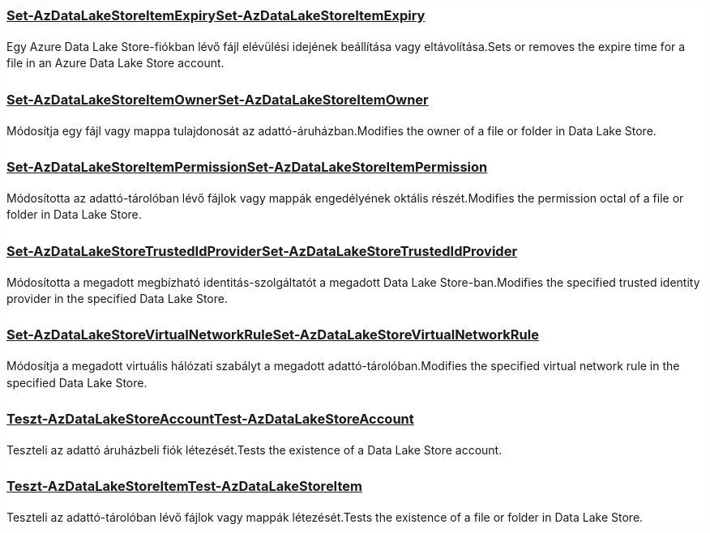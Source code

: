 ### [<span data-ttu-id="1f769-178">Set-AzDataLakeStoreItemExpiry</span><span class="sxs-lookup"><span data-stu-id="1f769-178">Set-AzDataLakeStoreItemExpiry</span></span>](Set-AzDataLakeStoreItemExpiry.md)
<span data-ttu-id="1f769-179">Egy Azure Data Lake Store-fiókban lévő fájl elévülési idejének beállítása vagy eltávolítása.</span><span class="sxs-lookup"><span data-stu-id="1f769-179">Sets or removes the expire time for a file in an Azure Data Lake Store account.</span></span>

### [<span data-ttu-id="1f769-180">Set-AzDataLakeStoreItemOwner</span><span class="sxs-lookup"><span data-stu-id="1f769-180">Set-AzDataLakeStoreItemOwner</span></span>](Set-AzDataLakeStoreItemOwner.md)
<span data-ttu-id="1f769-181">Módosítja egy fájl vagy mappa tulajdonosát az adattó-áruházban.</span><span class="sxs-lookup"><span data-stu-id="1f769-181">Modifies the owner of a file or folder in Data Lake Store.</span></span>

### [<span data-ttu-id="1f769-182">Set-AzDataLakeStoreItemPermission</span><span class="sxs-lookup"><span data-stu-id="1f769-182">Set-AzDataLakeStoreItemPermission</span></span>](Set-AzDataLakeStoreItemPermission.md)
<span data-ttu-id="1f769-183">Módosította az adattó-tárolóban lévő fájlok vagy mappák engedélyének oktális részét.</span><span class="sxs-lookup"><span data-stu-id="1f769-183">Modifies the permission octal of a file or folder in Data Lake Store.</span></span>

### [<span data-ttu-id="1f769-184">Set-AzDataLakeStoreTrustedIdProvider</span><span class="sxs-lookup"><span data-stu-id="1f769-184">Set-AzDataLakeStoreTrustedIdProvider</span></span>](Set-AzDataLakeStoreTrustedIdProvider.md)
<span data-ttu-id="1f769-185">Módosította a megadott megbízható identitás-szolgáltatót a megadott Data Lake Store-ban.</span><span class="sxs-lookup"><span data-stu-id="1f769-185">Modifies the specified trusted identity provider in the specified Data Lake Store.</span></span>

### [<span data-ttu-id="1f769-186">Set-AzDataLakeStoreVirtualNetworkRule</span><span class="sxs-lookup"><span data-stu-id="1f769-186">Set-AzDataLakeStoreVirtualNetworkRule</span></span>](Set-AzDataLakeStoreVirtualNetworkRule.md)
<span data-ttu-id="1f769-187">Módosítja a megadott virtuális hálózati szabályt a megadott adattó-tárolóban.</span><span class="sxs-lookup"><span data-stu-id="1f769-187">Modifies the specified virtual network rule in the specified Data Lake Store.</span></span>

### [<span data-ttu-id="1f769-188">Teszt-AzDataLakeStoreAccount</span><span class="sxs-lookup"><span data-stu-id="1f769-188">Test-AzDataLakeStoreAccount</span></span>](Test-AzDataLakeStoreAccount.md)
<span data-ttu-id="1f769-189">Teszteli az adattó áruházbeli fiók létezését.</span><span class="sxs-lookup"><span data-stu-id="1f769-189">Tests the existence of a Data Lake Store account.</span></span>

### [<span data-ttu-id="1f769-190">Teszt-AzDataLakeStoreItem</span><span class="sxs-lookup"><span data-stu-id="1f769-190">Test-AzDataLakeStoreItem</span></span>](Test-AzDataLakeStoreItem.md)
<span data-ttu-id="1f769-191">Teszteli az adattó-tárolóban lévő fájlok vagy mappák létezését.</span><span class="sxs-lookup"><span data-stu-id="1f769-191">Tests the existence of a file or folder in Data Lake Store.</span></span>

